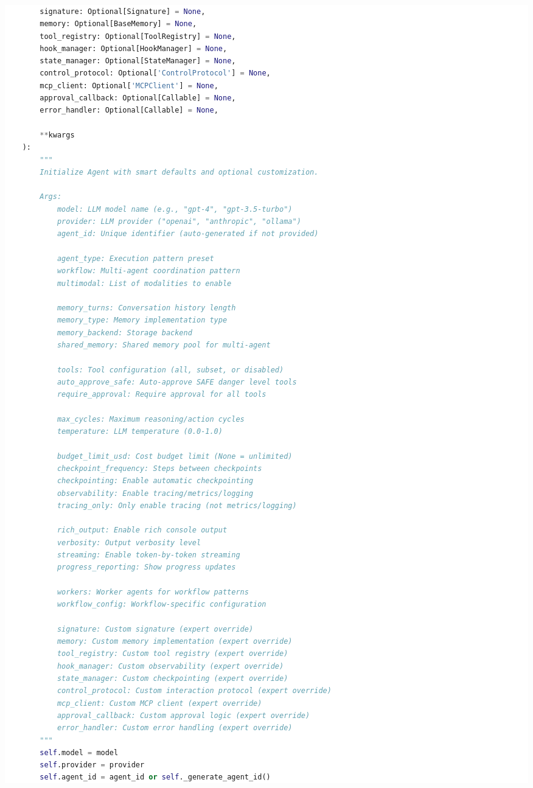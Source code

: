 ```python
        signature: Optional[Signature] = None,
        memory: Optional[BaseMemory] = None,
        tool_registry: Optional[ToolRegistry] = None,
        hook_manager: Optional[HookManager] = None,
        state_manager: Optional[StateManager] = None,
        control_protocol: Optional['ControlProtocol'] = None,
        mcp_client: Optional['MCPClient'] = None,
        approval_callback: Optional[Callable] = None,
        error_handler: Optional[Callable] = None,

        **kwargs
    ):
        """
        Initialize Agent with smart defaults and optional customization.

        Args:
            model: LLM model name (e.g., "gpt-4", "gpt-3.5-turbo")
            provider: LLM provider ("openai", "anthropic", "ollama")
            agent_id: Unique identifier (auto-generated if not provided)

            agent_type: Execution pattern preset
            workflow: Multi-agent coordination pattern
            multimodal: List of modalities to enable

            memory_turns: Conversation history length
            memory_type: Memory implementation type
            memory_backend: Storage backend
            shared_memory: Shared memory pool for multi-agent

            tools: Tool configuration (all, subset, or disabled)
            auto_approve_safe: Auto-approve SAFE danger level tools
            require_approval: Require approval for all tools

            max_cycles: Maximum reasoning/action cycles
            temperature: LLM temperature (0.0-1.0)

            budget_limit_usd: Cost budget limit (None = unlimited)
            checkpoint_frequency: Steps between checkpoints
            checkpointing: Enable automatic checkpointing
            observability: Enable tracing/metrics/logging
            tracing_only: Only enable tracing (not metrics/logging)

            rich_output: Enable rich console output
            verbosity: Output verbosity level
            streaming: Enable token-by-token streaming
            progress_reporting: Show progress updates

            workers: Worker agents for workflow patterns
            workflow_config: Workflow-specific configuration

            signature: Custom signature (expert override)
            memory: Custom memory implementation (expert override)
            tool_registry: Custom tool registry (expert override)
            hook_manager: Custom observability (expert override)
            state_manager: Custom checkpointing (expert override)
            control_protocol: Custom interaction protocol (expert override)
            mcp_client: Custom MCP client (expert override)
            approval_callback: Custom approval logic (expert override)
            error_handler: Custom error handling (expert override)
        """
        self.model = model
        self.provider = provider
        self.agent_id = agent_id or self._generate_agent_id()
```